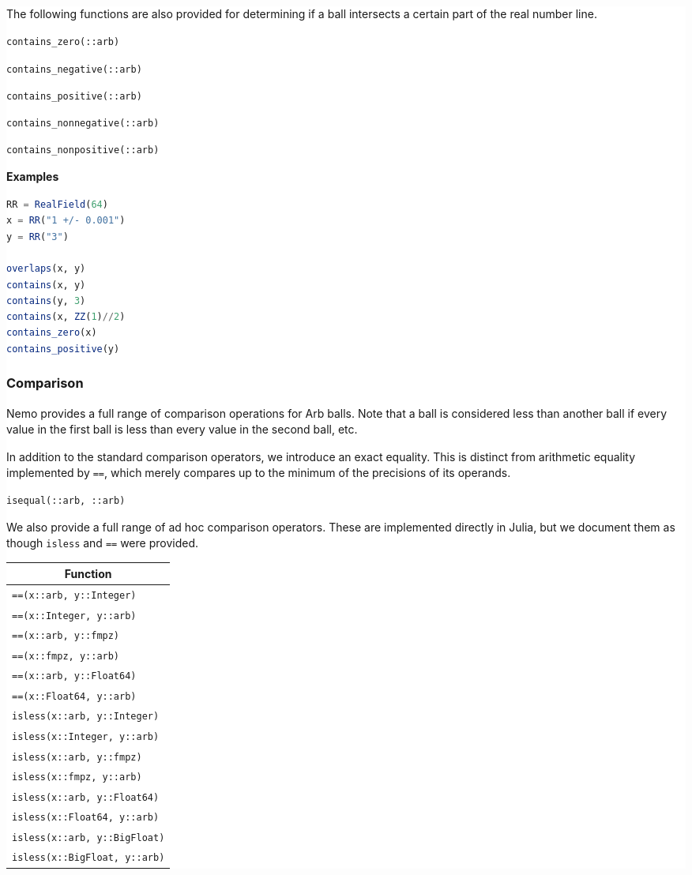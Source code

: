 The following functions are also provided for determining if a ball intersects
a certain part of the real number line.

```@docs
contains_zero(::arb)
```

```@docs
contains_negative(::arb)
```

```@docs
contains_positive(::arb)
```

```@docs
contains_nonnegative(::arb)
```

```@docs
contains_nonpositive(::arb)
```

**Examples**

```julia
RR = RealField(64)
x = RR("1 +/- 0.001")
y = RR("3")

overlaps(x, y)
contains(x, y)
contains(y, 3)
contains(x, ZZ(1)//2)
contains_zero(x)
contains_positive(y)
```

### Comparison

Nemo provides a full range of comparison operations for Arb balls. Note that a
ball is considered less than another ball if every value in the first ball is
less than every value in the second ball, etc.

In addition to the standard comparison operators, we introduce an exact equality. This
is distinct from arithmetic equality implemented by `==`, which merely compares up to
the minimum of the precisions of its operands.

```@docs
isequal(::arb, ::arb)
```

We also provide a full range of ad hoc comparison operators. These are implemented
directly in Julia, but we document them as though `isless` and `==` were provided.

Function                      |
------------------------------|
`==(x::arb, y::Integer)`      |
`==(x::Integer, y::arb)`      |
`==(x::arb, y::fmpz)`         |
`==(x::fmpz, y::arb)`         |
`==(x::arb, y::Float64)`      |
`==(x::Float64, y::arb)`      |
`isless(x::arb, y::Integer)`  |
`isless(x::Integer, y::arb)`  |
`isless(x::arb, y::fmpz)`     |
`isless(x::fmpz, y::arb)`     |
`isless(x::arb, y::Float64)`  |
`isless(x::Float64, y::arb)`  |
`isless(x::arb, y::BigFloat)` |
`isless(x::BigFloat, y::arb)` |